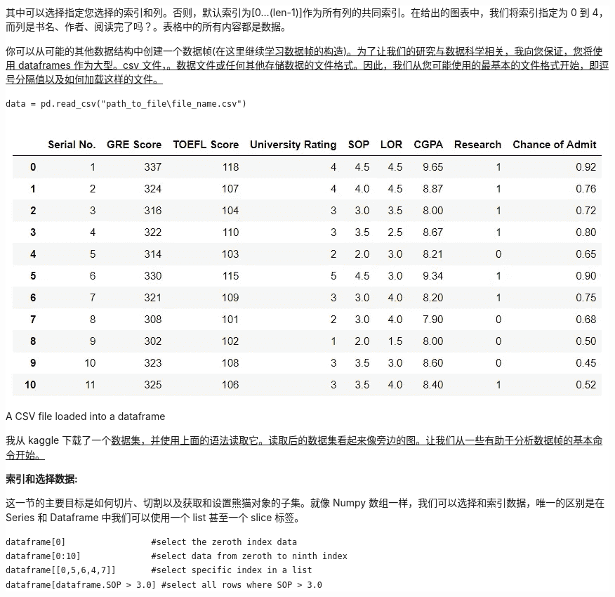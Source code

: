 其中可以选择指定您选择的索引和列。否则，默认索引为[0…(len-1)]作为所有列的共同索引。在给出的图表中，我们将索引指定为 0 到 4，而列是书名、作者、阅读完了吗？。表格中的所有内容都是数据。

你可以从可能的其他数据结构中创建一个数据帧(在这里继续[学习数据帧的构造)。为了让我们的研究与数据科学相关，我向您保证，您将使用 dataframes 作为大型。csv 文件，。数据文件或任何其他存储数据的文件格式。因此，我们从您可能使用的最基本的文件格式开始，即逗号分隔值以及如何加载这样的文件。](https://pandas.pydata.org/pandas-docs/version/0.23.4/generated/pandas.DataFrame.html)

```
data = pd.read_csv("‪path_to_file\file_name.csv")
```

![](img/e2d5a634d2ff4cd9d2f3d358f908e359.png)

A CSV file loaded into a dataframe

我从 kaggle 下载了一个[数据集，并使用上面的语法读取它。读取后的数据集看起来像旁边的图。让我们从一些有助于分析数据帧的基本命令开始。](https://www.kaggle.com/mohansacharya/graduate-admissions#Admission_Predict.csv)

**索引和选择数据:**

这一节的主要目标是如何切片、切割以及获取和设置熊猫对象的子集。就像 Numpy 数组一样，我们可以选择和索引数据，唯一的区别是在 Series 和 Dataframe 中我们可以使用一个 list 甚至一个 slice 标签。

```
dataframe[0]                 #select the zeroth index data
dataframe[0:10]              #select data from zeroth to ninth index
dataframe[[0,5,6,4,7]]       #select specific index in a list
dataframe[dataframe.SOP > 3.0] #select all rows where SOP > 3.0
```
